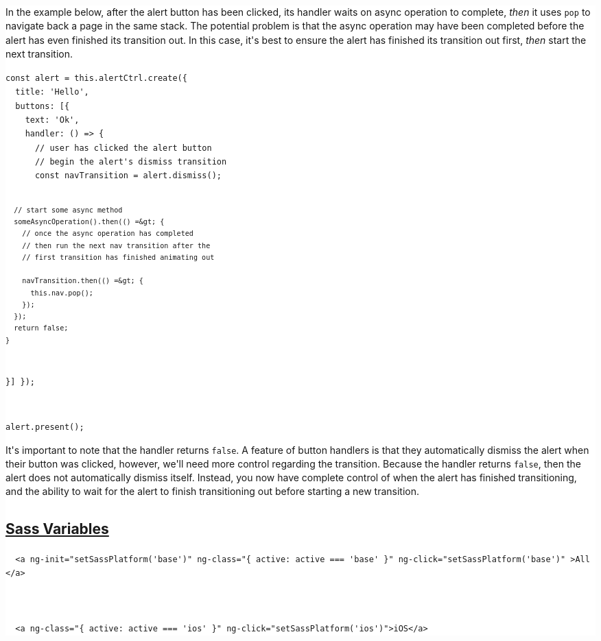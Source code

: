 <p>In the example below, after the alert button has been clicked, its handler
waits on async operation to complete, <em>then</em> it uses <code>pop</code> to navigate
back a page in the same stack. The potential problem is that the async operation
may have been completed before the alert has even finished its transition
out. In this case, it&#39;s best to ensure the alert has finished its transition
out first, <em>then</em> start the next transition.</p>
<pre><code class="lang-ts">const alert = this.alertCtrl.create({
  title: &#39;Hello&#39;,
  buttons: [{
    text: &#39;Ok&#39;,
    handler: () =&gt; {
      // user has clicked the alert button
      // begin the alert&#39;s dismiss transition
      const navTransition = alert.dismiss();

      // start some async method
      someAsyncOperation().then(() =&gt; {
        // once the async operation has completed
        // then run the next nav transition after the
        // first transition has finished animating out

        navTransition.then(() =&gt; {
          this.nav.pop();
        });
      });
      return false;
    }
  }]
});

alert.present();
</code></pre>
<p>It&#39;s important to note that the handler returns <code>false</code>. A feature of
button handlers is that they automatically dismiss the alert when their button
was clicked, however, we&#39;ll need more control regarding the transition. Because
the handler returns <code>false</code>, then the alert does not automatically dismiss
itself. Instead, you now have complete control of when the alert has finished
transitioning, and the ability to wait for the alert to finish transitioning
out before starting a new transition.</p>



  <h2 id="sass-variable-header"><a class="anchor" name="sass-variables" href="#sass-variables">Sass Variables</a></h2>
  <div id="sass-variables" ng-controller="SassToggleCtrl">
  <div class="sass-platform-toggle">



      <a ng-init="setSassPlatform('base')" ng-class="{ active: active === 'base' }" ng-click="setSassPlatform('base')" >All</a>



      <a ng-class="{ active: active === 'ios' }" ng-click="setSassPlatform('ios')">iOS</a>

